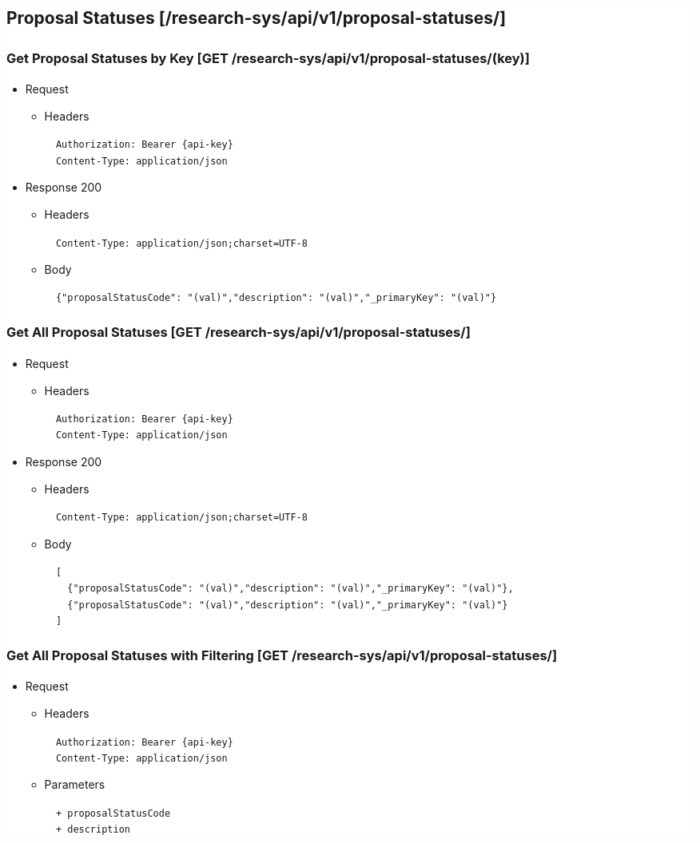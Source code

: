 ## Proposal Statuses [/research-sys/api/v1/proposal-statuses/]

### Get Proposal Statuses by Key [GET /research-sys/api/v1/proposal-statuses/(key)]
	 
+ Request

    + Headers

            Authorization: Bearer {api-key}
            Content-Type: application/json

+ Response 200
    + Headers

            Content-Type: application/json;charset=UTF-8

    + Body
    
            {"proposalStatusCode": "(val)","description": "(val)","_primaryKey": "(val)"}

### Get All Proposal Statuses [GET /research-sys/api/v1/proposal-statuses/]
	 
+ Request

    + Headers

            Authorization: Bearer {api-key}
            Content-Type: application/json

+ Response 200
    + Headers

            Content-Type: application/json;charset=UTF-8

    + Body
    
            [
              {"proposalStatusCode": "(val)","description": "(val)","_primaryKey": "(val)"},
              {"proposalStatusCode": "(val)","description": "(val)","_primaryKey": "(val)"}
            ]

### Get All Proposal Statuses with Filtering [GET /research-sys/api/v1/proposal-statuses/]
	 
+ Request

    + Headers

            Authorization: Bearer {api-key}
            Content-Type: application/json
    
    + Parameters
    
            + proposalStatusCode
            + description
 